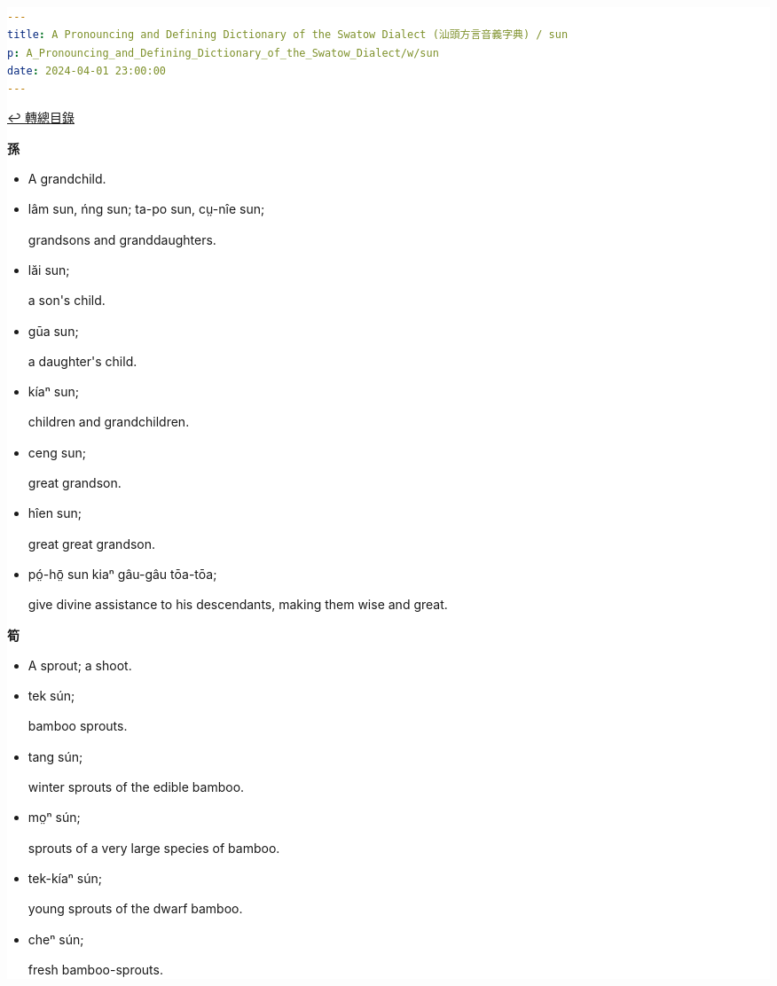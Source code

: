 ```yaml
---
title: A Pronouncing and Defining Dictionary of the Swatow Dialect (汕頭方言音義字典) / sun
p: A_Pronouncing_and_Defining_Dictionary_of_the_Swatow_Dialect/w/sun
date: 2024-04-01 23:00:00
---
```


[↩️ 轉總目錄](/A_Pronouncing_and_Defining_Dictionary_of_the_Swatow_Dialect)


**孫**
- A grandchild.

- lâm sun, ńng sun; ta-po sun, cṳ-nîe sun;

  grandsons and granddaughters.

- lăi sun;

  a son's child.

- gūa sun;

  a daughter's child.

- kíaⁿ sun;

  children and grandchildren.

- ceng sun;

  great grandson.

- hîen sun;

  great great grandson.

- pó̤-hō̤ sun kiaⁿ gâu-gâu tōa-tōa;

  give divine assistance to his descendants, making them wise and great. 

**筍**
- A sprout; a shoot.

- tek sún;

  bamboo sprouts.

- tang sún;

  winter sprouts of the edible bamboo.

- mo̤ⁿ sún;

  sprouts of a very large species of bamboo.

- tek-kíaⁿ sún;

  young sprouts of the dwarf bamboo.

- cheⁿ sún;

  fresh bamboo-sprouts.
